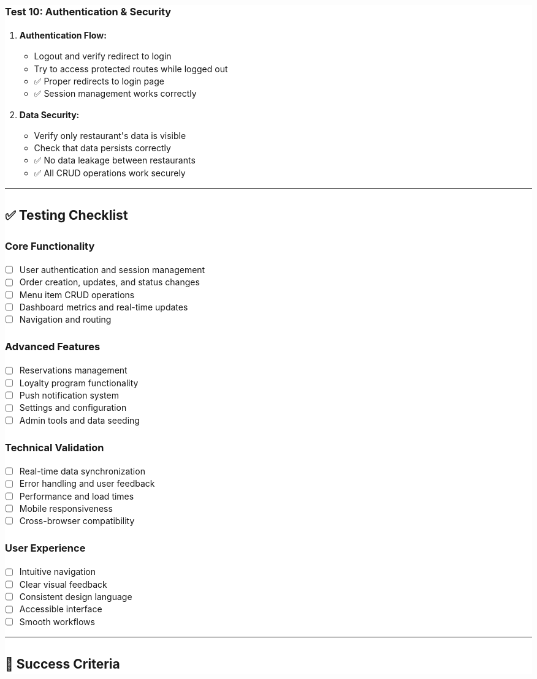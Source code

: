 ### **Test 10: Authentication & Security**

1. **Authentication Flow:**
   - Logout and verify redirect to login
   - Try to access protected routes while logged out
   - ✅ Proper redirects to login page
   - ✅ Session management works correctly

2. **Data Security:**
   - Verify only restaurant's data is visible
   - Check that data persists correctly
   - ✅ No data leakage between restaurants
   - ✅ All CRUD operations work securely

---

## **✅ Testing Checklist**

### **Core Functionality**
- [ ] User authentication and session management
- [ ] Order creation, updates, and status changes  
- [ ] Menu item CRUD operations
- [ ] Dashboard metrics and real-time updates
- [ ] Navigation and routing

### **Advanced Features**
- [ ] Reservations management
- [ ] Loyalty program functionality
- [ ] Push notification system
- [ ] Settings and configuration
- [ ] Admin tools and data seeding

### **Technical Validation**
- [ ] Real-time data synchronization
- [ ] Error handling and user feedback
- [ ] Performance and load times
- [ ] Mobile responsiveness
- [ ] Cross-browser compatibility

### **User Experience**
- [ ] Intuitive navigation
- [ ] Clear visual feedback
- [ ] Consistent design language
- [ ] Accessible interface
- [ ] Smooth workflows

---

## **🎯 Success Criteria**
